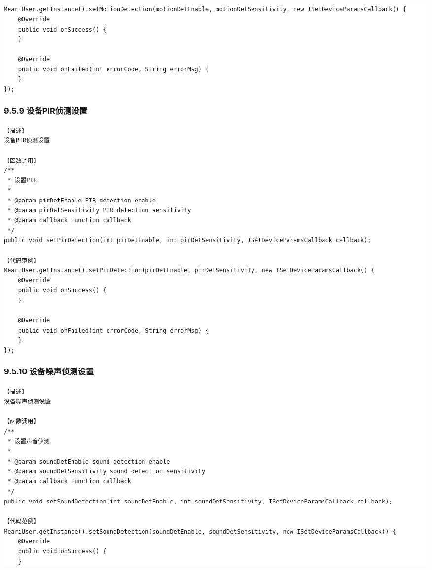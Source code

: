 ```
MeariUser.getInstance().setMotionDetection(motionDetEnable, motionDetSensitivity, new ISetDeviceParamsCallback() {
    @Override
    public void onSuccess() {
    }

    @Override
    public void onFailed(int errorCode, String errorMsg) {
    }
});
```

### 9.5.9 设备PIR侦测设置
```
【描述】
设备PIR侦测设置

【函数调用】
/**
 * 设置PIR
 *
 * @param pirDetEnable PIR detection enable
 * @param pirDetSensitivity PIR detection sensitivity
 * @param callback Function callback
 */
public void setPirDetection(int pirDetEnable, int pirDetSensitivity, ISetDeviceParamsCallback callback);

【代码范例】
MeariUser.getInstance().setPirDetection(pirDetEnable, pirDetSensitivity, new ISetDeviceParamsCallback() {
    @Override
    public void onSuccess() {
    }

    @Override
    public void onFailed(int errorCode, String errorMsg) {
    }
});
```

### 9.5.10 设备噪声侦测设置
```
【描述】
设备噪声侦测设置

【函数调用】
/**
 * 设置声音侦测
 *
 * @param soundDetEnable sound detection enable
 * @param soundDetSensitivity sound detection sensitivity
 * @param callback Function callback
 */
public void setSoundDetection(int soundDetEnable, int soundDetSensitivity, ISetDeviceParamsCallback callback);

【代码范例】
MeariUser.getInstance().setSoundDetection(soundDetEnable, soundDetSensitivity, new ISetDeviceParamsCallback() {
    @Override
    public void onSuccess() {
    }
```